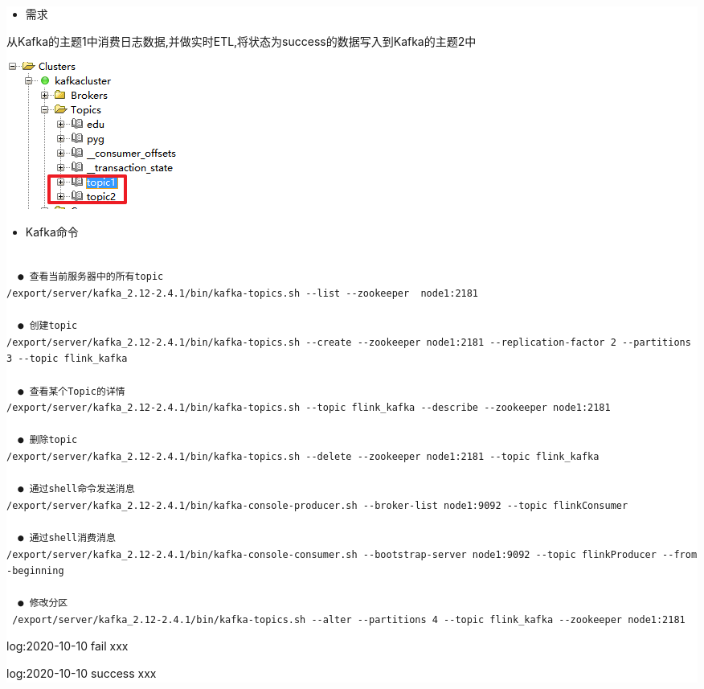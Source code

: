 



- 需求

从Kafka的主题1中消费日志数据,并做实时ETL,将状态为success的数据写入到Kafka的主题2中

![1614933477026](images/1614933477026.png)



- Kafka命令

``` properties

  ● 查看当前服务器中的所有topic
/export/server/kafka_2.12-2.4.1/bin/kafka-topics.sh --list --zookeeper  node1:2181

  ● 创建topic
/export/server/kafka_2.12-2.4.1/bin/kafka-topics.sh --create --zookeeper node1:2181 --replication-factor 2 --partitions 3 --topic flink_kafka

  ● 查看某个Topic的详情
/export/server/kafka_2.12-2.4.1/bin/kafka-topics.sh --topic flink_kafka --describe --zookeeper node1:2181

  ● 删除topic
/export/server/kafka_2.12-2.4.1/bin/kafka-topics.sh --delete --zookeeper node1:2181 --topic flink_kafka

  ● 通过shell命令发送消息
/export/server/kafka_2.12-2.4.1/bin/kafka-console-producer.sh --broker-list node1:9092 --topic flinkConsumer

  ● 通过shell消费消息
/export/server/kafka_2.12-2.4.1/bin/kafka-console-consumer.sh --bootstrap-server node1:9092 --topic flinkProducer --from-beginning 

  ● 修改分区
 /export/server/kafka_2.12-2.4.1/bin/kafka-topics.sh --alter --partitions 4 --topic flink_kafka --zookeeper node1:2181
```

log:2020-10-10 fail xxx

log:2020-10-10 success xxx
